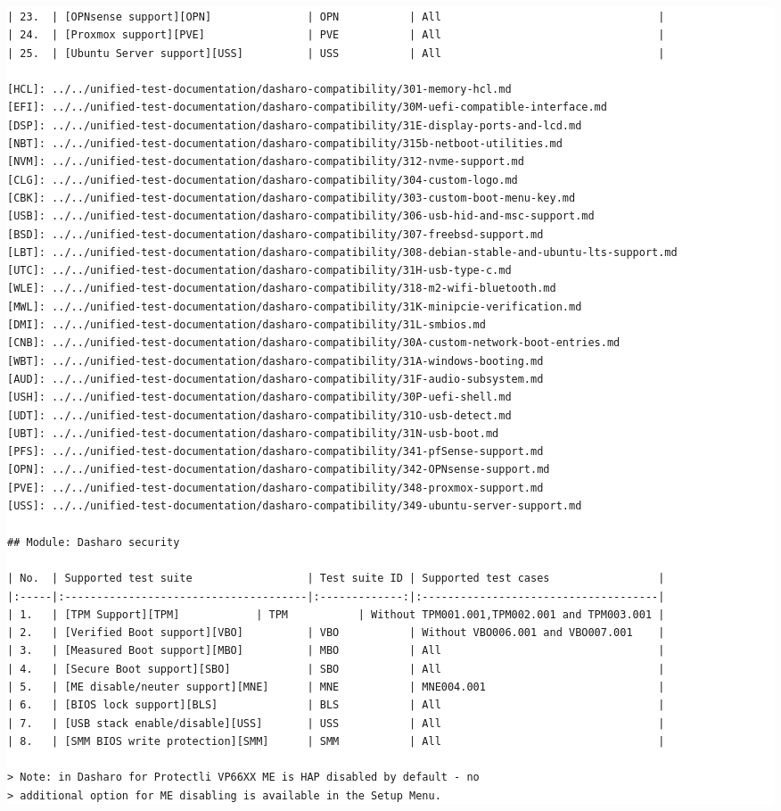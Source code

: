    | 23.  | [OPNsense support][OPN]               | OPN           | All                                  |
    | 24.  | [Proxmox support][PVE]                | PVE           | All                                  |
    | 25.  | [Ubuntu Server support][USS]          | USS           | All                                  |

    [HCL]: ../../unified-test-documentation/dasharo-compatibility/301-memory-hcl.md
    [EFI]: ../../unified-test-documentation/dasharo-compatibility/30M-uefi-compatible-interface.md
    [DSP]: ../../unified-test-documentation/dasharo-compatibility/31E-display-ports-and-lcd.md
    [NBT]: ../../unified-test-documentation/dasharo-compatibility/315b-netboot-utilities.md
    [NVM]: ../../unified-test-documentation/dasharo-compatibility/312-nvme-support.md
    [CLG]: ../../unified-test-documentation/dasharo-compatibility/304-custom-logo.md
    [CBK]: ../../unified-test-documentation/dasharo-compatibility/303-custom-boot-menu-key.md
    [USB]: ../../unified-test-documentation/dasharo-compatibility/306-usb-hid-and-msc-support.md
    [BSD]: ../../unified-test-documentation/dasharo-compatibility/307-freebsd-support.md
    [LBT]: ../../unified-test-documentation/dasharo-compatibility/308-debian-stable-and-ubuntu-lts-support.md
    [UTC]: ../../unified-test-documentation/dasharo-compatibility/31H-usb-type-c.md
    [WLE]: ../../unified-test-documentation/dasharo-compatibility/318-m2-wifi-bluetooth.md
    [MWL]: ../../unified-test-documentation/dasharo-compatibility/31K-minipcie-verification.md
    [DMI]: ../../unified-test-documentation/dasharo-compatibility/31L-smbios.md
    [CNB]: ../../unified-test-documentation/dasharo-compatibility/30A-custom-network-boot-entries.md
    [WBT]: ../../unified-test-documentation/dasharo-compatibility/31A-windows-booting.md
    [AUD]: ../../unified-test-documentation/dasharo-compatibility/31F-audio-subsystem.md
    [USH]: ../../unified-test-documentation/dasharo-compatibility/30P-uefi-shell.md
    [UDT]: ../../unified-test-documentation/dasharo-compatibility/31O-usb-detect.md
    [UBT]: ../../unified-test-documentation/dasharo-compatibility/31N-usb-boot.md
    [PFS]: ../../unified-test-documentation/dasharo-compatibility/341-pfSense-support.md
    [OPN]: ../../unified-test-documentation/dasharo-compatibility/342-OPNsense-support.md
    [PVE]: ../../unified-test-documentation/dasharo-compatibility/348-proxmox-support.md
    [USS]: ../../unified-test-documentation/dasharo-compatibility/349-ubuntu-server-support.md

    ## Module: Dasharo security

    | No.  | Supported test suite                  | Test suite ID | Supported test cases                 |
    |:-----|:--------------------------------------|:-------------:|:-------------------------------------|
    | 1.   | [TPM Support][TPM]            | TPM           | Without TPM001.001,TPM002.001 and TPM003.001 |
    | 2.   | [Verified Boot support][VBO]          | VBO           | Without VBO006.001 and VBO007.001    |
    | 3.   | [Measured Boot support][MBO]          | MBO           | All                                  |
    | 4.   | [Secure Boot support][SBO]            | SBO           | All                                  |
    | 5.   | [ME disable/neuter support][MNE]      | MNE           | MNE004.001                           |
    | 6.   | [BIOS lock support][BLS]              | BLS           | All                                  |
    | 7.   | [USB stack enable/disable][USS]       | USS           | All                                  |
    | 8.   | [SMM BIOS write protection][SMM]      | SMM           | All                                  |

    > Note: in Dasharo for Protectli VP66XX ME is HAP disabled by default - no
    > additional option for ME disabling is available in the Setup Menu.
